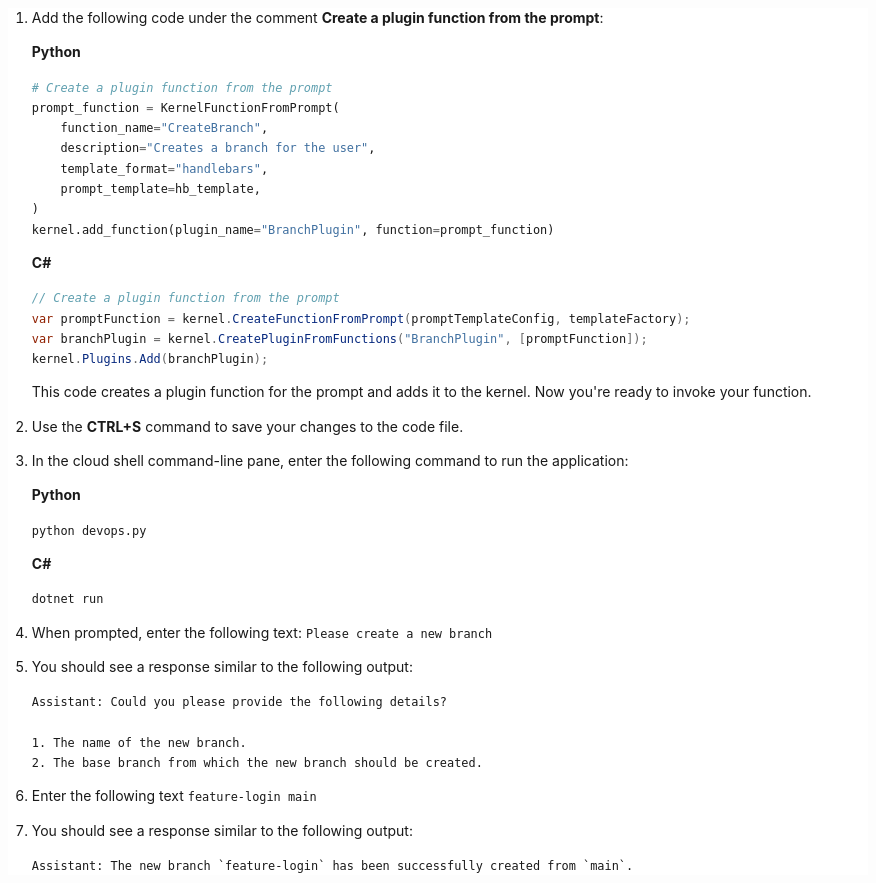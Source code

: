 1. Add the following code under the comment **Create a plugin function from the prompt**: 

    **Python**
    ```python
    # Create a plugin function from the prompt
    prompt_function = KernelFunctionFromPrompt(
        function_name="CreateBranch",
        description="Creates a branch for the user",
        template_format="handlebars",
        prompt_template=hb_template,
    )
    kernel.add_function(plugin_name="BranchPlugin", function=prompt_function)
    ```

    **C#**
    ```c#
    // Create a plugin function from the prompt
    var promptFunction = kernel.CreateFunctionFromPrompt(promptTemplateConfig, templateFactory);
    var branchPlugin = kernel.CreatePluginFromFunctions("BranchPlugin", [promptFunction]);
    kernel.Plugins.Add(branchPlugin);
    ```

    This code creates a plugin function for the prompt and adds it to the kernel. Now you're ready to invoke your function.

1. Use the **CTRL+S** command to save your changes to the code file.

1. In the cloud shell command-line pane, enter the following command to run the application:

    **Python**
    ```
    python devops.py
    ```

    **C#**
    ```
    dotnet run
    ```

1. When prompted, enter the following text: `Please create a new branch`

1. You should see a response similar to the following output:

    ```output
    Assistant: Could you please provide the following details?

    1. The name of the new branch.
    2. The base branch from which the new branch should be created.
    ```

1. Enter the following text `feature-login main`

1. You should see a response similar to the following output:

    ```output
    Assistant: The new branch `feature-login` has been successfully created from `main`.
    ```
